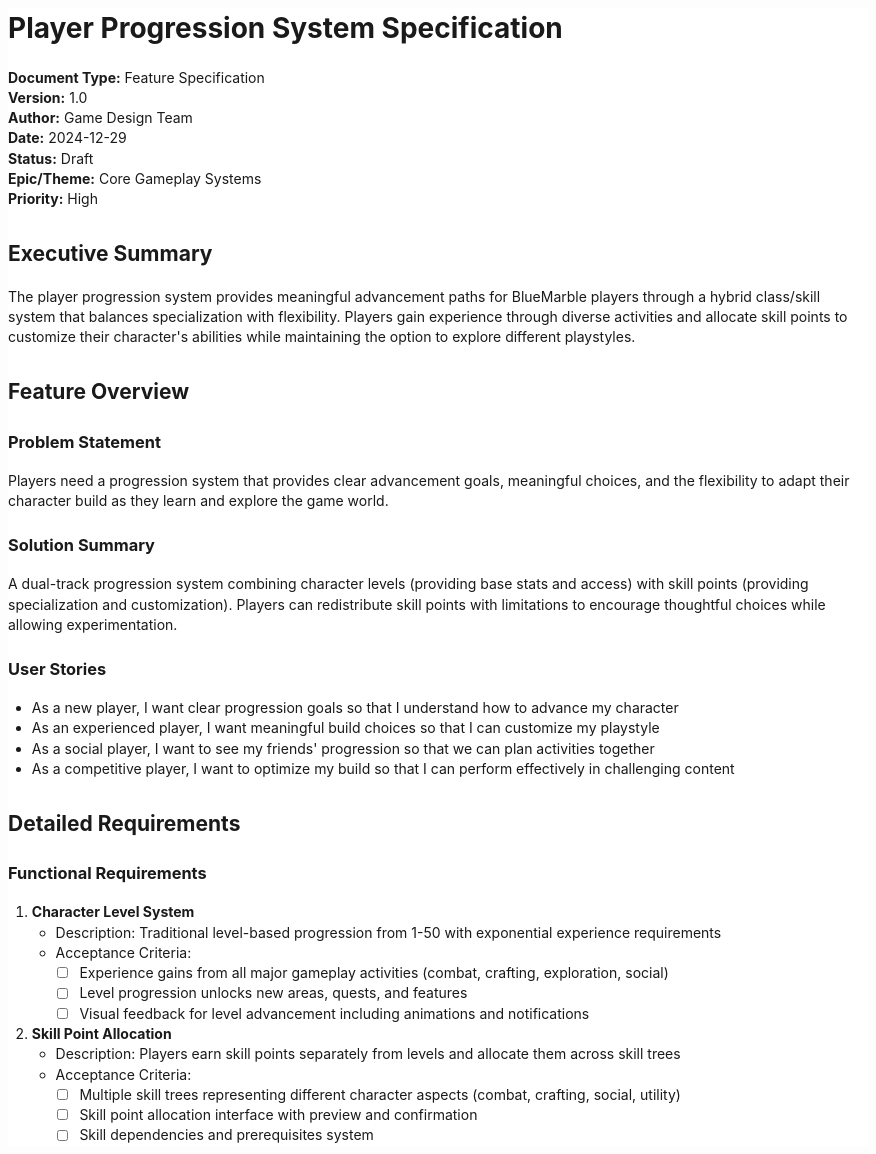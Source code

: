 # Player Progression System Specification

**Document Type:** Feature Specification  
**Version:** 1.0  
**Author:** Game Design Team  
**Date:** 2024-12-29  
**Status:** Draft  
**Epic/Theme:** Core Gameplay Systems  
**Priority:** High

## Executive Summary

The player progression system provides meaningful advancement paths for BlueMarble players through a hybrid class/skill system that balances specialization with flexibility. Players gain experience through diverse activities and allocate skill points to customize their character's abilities while maintaining the option to explore different playstyles.

## Feature Overview

### Problem Statement
Players need a progression system that provides clear advancement goals, meaningful choices, and the flexibility to adapt their character build as they learn and explore the game world.

### Solution Summary
A dual-track progression system combining character levels (providing base stats and access) with skill points (providing specialization and customization). Players can redistribute skill points with limitations to encourage thoughtful choices while allowing experimentation.

### User Stories
- As a new player, I want clear progression goals so that I understand how to advance my character
- As an experienced player, I want meaningful build choices so that I can customize my playstyle
- As a social player, I want to see my friends' progression so that we can plan activities together
- As a competitive player, I want to optimize my build so that I can perform effectively in challenging content

## Detailed Requirements

### Functional Requirements
1. **Character Level System**
   - Description: Traditional level-based progression from 1-50 with exponential experience requirements
   - Acceptance Criteria:
     - [ ] Experience gains from all major gameplay activities (combat, crafting, exploration, social)
     - [ ] Level progression unlocks new areas, quests, and features
     - [ ] Visual feedback for level advancement including animations and notifications

2. **Skill Point Allocation**
   - Description: Players earn skill points separately from levels and allocate them across skill trees
   - Acceptance Criteria:
     - [ ] Multiple skill trees representing different character aspects (combat, crafting, social, utility)
     - [ ] Skill point allocation interface with preview and confirmation
     - [ ] Skill dependencies and prerequisites system
